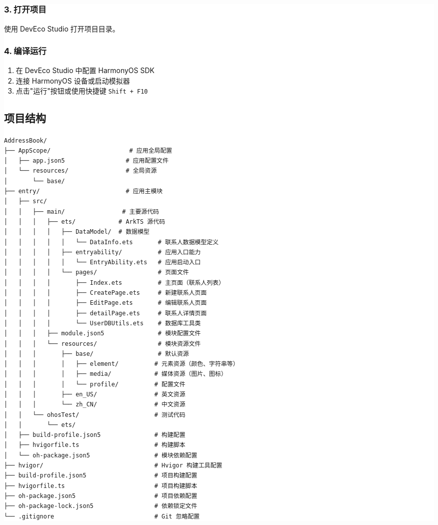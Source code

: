 ### 3. 打开项目

使用 DevEco Studio 打开项目目录。

### 4. 编译运行

1. 在 DevEco Studio 中配置 HarmonyOS SDK
2. 连接 HarmonyOS 设备或启动模拟器
3. 点击"运行"按钮或使用快捷键 `Shift + F10`

## 项目结构

```
AddressBook/
├── AppScope/                      # 应用全局配置
│   ├── app.json5                 # 应用配置文件
│   └── resources/                # 全局资源
│       └── base/
├── entry/                        # 应用主模块
│   ├── src/
│   │   ├── main/                # 主要源代码
│   │   │   ├── ets/            # ArkTS 源代码
│   │   │   │   ├── DataModel/  # 数据模型
│   │   │   │   │   └── DataInfo.ets       # 联系人数据模型定义
│   │   │   │   ├── entryability/          # 应用入口能力
│   │   │   │   │   └── EntryAbility.ets   # 应用启动入口
│   │   │   │   └── pages/                 # 页面文件
│   │   │   │       ├── Index.ets          # 主页面（联系人列表）
│   │   │   │       ├── CreatePage.ets     # 新建联系人页面
│   │   │   │       ├── EditPage.ets       # 编辑联系人页面
│   │   │   │       ├── detailPage.ets     # 联系人详情页面
│   │   │   │       └── UserDBUtils.ets    # 数据库工具类
│   │   │   ├── module.json5               # 模块配置文件
│   │   │   └── resources/                 # 模块资源文件
│   │   │       ├── base/                  # 默认资源
│   │   │       │   ├── element/          # 元素资源（颜色、字符串等）
│   │   │       │   ├── media/            # 媒体资源（图片、图标）
│   │   │       │   └── profile/          # 配置文件
│   │   │       ├── en_US/                # 英文资源
│   │   │       └── zh_CN/                # 中文资源
│   │   └── ohosTest/                     # 测试代码
│   │       └── ets/
│   ├── build-profile.json5               # 构建配置
│   ├── hvigorfile.ts                     # 构建脚本
│   └── oh-package.json5                  # 模块依赖配置
├── hvigor/                               # Hvigor 构建工具配置
├── build-profile.json5                   # 项目构建配置
├── hvigorfile.ts                         # 项目构建脚本
├── oh-package.json5                      # 项目依赖配置
├── oh-package-lock.json5                 # 依赖锁定文件
└── .gitignore                            # Git 忽略配置
```
